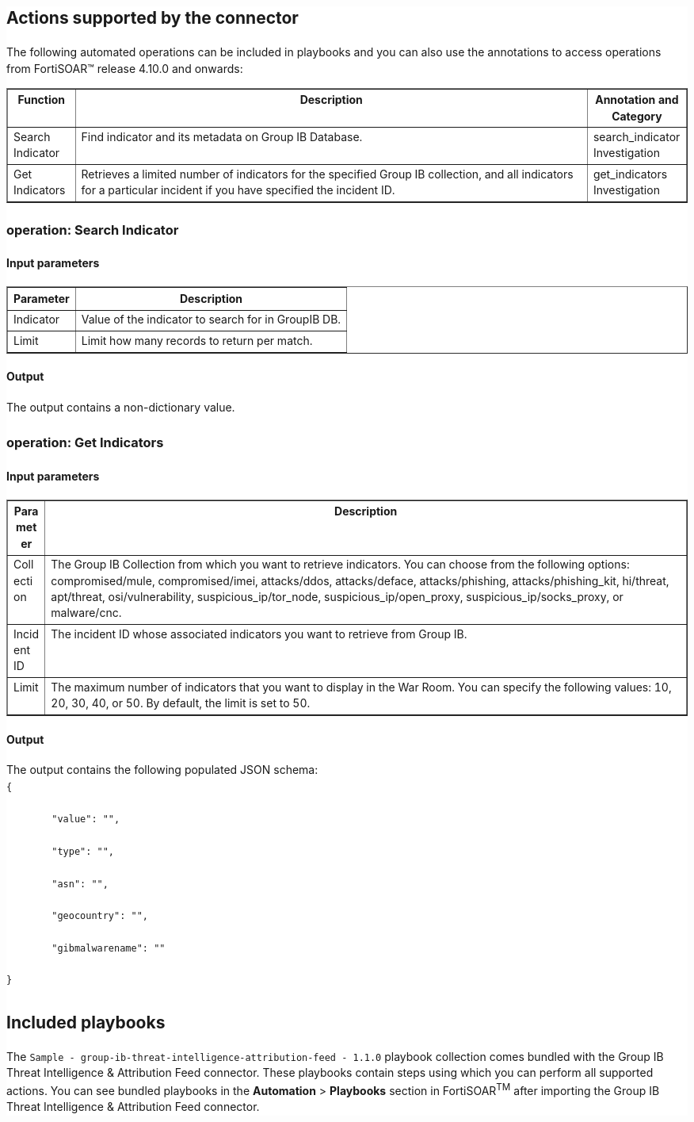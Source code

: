 <h2>Actions supported by the connector</h2>

<p>The following automated operations can be included in playbooks and you can also use the annotations to access operations from FortiSOAR&trade; release 4.10.0 and onwards:</p>

<table border=1><thead><tr><th>Function<br></th><th>Description<br></th><th>Annotation and Category<br></th></tr></thead><tbody><tr><td>Search Indicator<br></td><td>Find indicator and its metadata on Group IB Database.<br></td><td>search_indicator <br/>Investigation<br></td></tr>
<tr><td>Get Indicators<br></td><td>Retrieves a limited number of indicators for the specified Group IB collection, and all indicators for a particular incident if you have specified the incident ID.<br></td><td>get_indicators <br/>Investigation<br></td></tr>
</tbody></table>

<h3>operation: Search Indicator</h3>

<h4>Input parameters</h4>

<table border=1><thead><tr><th>Parameter<br></th><th>Description<br></th></tr></thead><tbody><tr><td>Indicator<br></td><td>Value of the indicator to search for in GroupIB DB.<br>
</td></tr><tr><td>Limit<br></td><td>Limit how many records to return per match.<br>
</td></tr></tbody></table>

<h4>Output</h4>

<p>The output contains a non-dictionary value.</p>

<h3>operation: Get Indicators</h3>

<h4>Input parameters</h4>

<table border=1><thead><tr><th>Parameter<br></th><th>Description<br></th></tr></thead><tbody><tr><td>Collection<br></td><td>The Group IB Collection from which you want to retrieve indicators. You can choose from the following options: compromised/mule, compromised/imei, attacks/ddos, attacks/deface, attacks/phishing, attacks/phishing_kit, hi/threat, apt/threat, osi/vulnerability, suspicious_ip/tor_node, suspicious_ip/open_proxy, suspicious_ip/socks_proxy, or malware/cnc.<br>
</td></tr><tr><td>Incident ID<br></td><td>The incident ID whose associated indicators you want to retrieve from Group IB.<br>
</td></tr><tr><td>Limit<br></td><td>The maximum number of indicators that you want to display in the War Room. You can specify the following values: 10, 20, 30, 40, or 50. By default, the limit is set to 50.<br>
</td></tr></tbody></table>

<h4>Output</h4>

<p>The output contains the following populated JSON schema:
<code><br>{
</code><code><br>&nbsp;&nbsp;&nbsp;&nbsp;    "value": "",
</code><code><br>&nbsp;&nbsp;&nbsp;&nbsp;    "type": "",
</code><code><br>&nbsp;&nbsp;&nbsp;&nbsp;    "asn": "",
</code><code><br>&nbsp;&nbsp;&nbsp;&nbsp;    "geocountry": "",
</code><code><br>&nbsp;&nbsp;&nbsp;&nbsp;    "gibmalwarename": ""
</code><code><br>}</code></p>

<h2>Included playbooks</h2>

<p>The <code>Sample - group-ib-threat-intelligence-attribution-feed - 1.1.0</code> playbook collection comes bundled with the Group IB Threat Intelligence &amp; Attribution Feed connector. These playbooks contain steps using which you can perform all supported actions. You can see bundled playbooks in the <strong>Automation</strong> &gt; <strong>Playbooks</strong> section in FortiSOAR<sup>TM</sup> after importing the Group IB Threat Intelligence &amp; Attribution Feed connector.</p>

